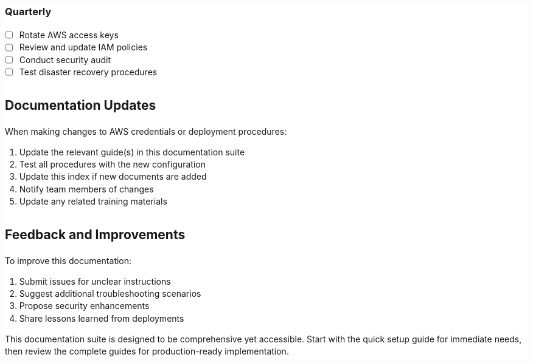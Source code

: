 ### Quarterly
- [ ] Rotate AWS access keys
- [ ] Review and update IAM policies
- [ ] Conduct security audit
- [ ] Test disaster recovery procedures

## Documentation Updates

When making changes to AWS credentials or deployment procedures:

1. Update the relevant guide(s) in this documentation suite
2. Test all procedures with the new configuration
3. Update this index if new documents are added
4. Notify team members of changes
5. Update any related training materials

## Feedback and Improvements

To improve this documentation:

1. Submit issues for unclear instructions
2. Suggest additional troubleshooting scenarios
3. Propose security enhancements
4. Share lessons learned from deployments

This documentation suite is designed to be comprehensive yet accessible. Start with the quick setup guide for immediate needs, then review the complete guides for production-ready implementation.